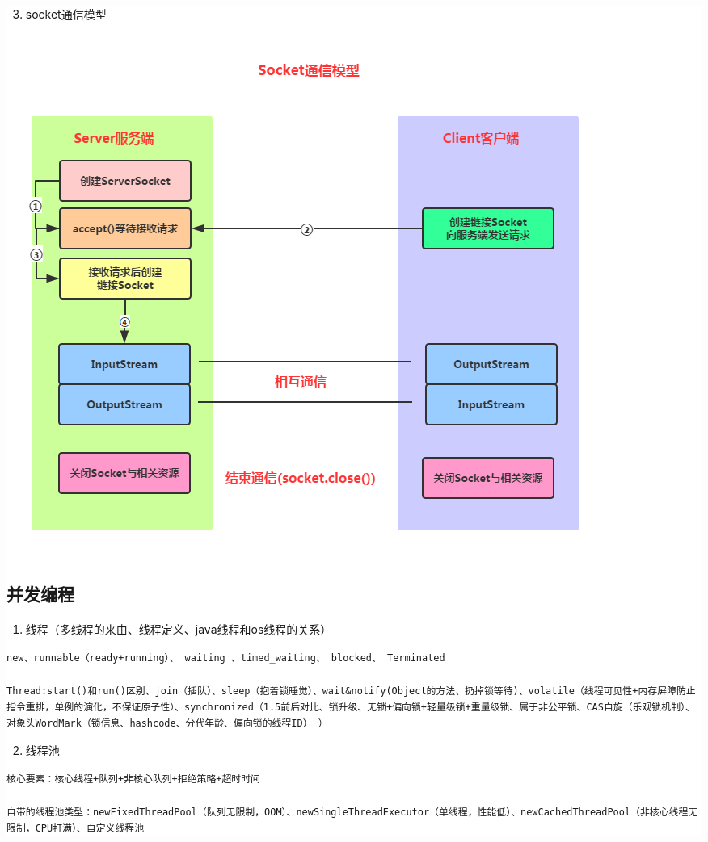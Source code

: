 
3. socket通信模型

![](./pic/socket.jpg)


## 并发编程

1. 线程（多线程的来由、线程定义、java线程和os线程的关系）

```
new、runnable（ready+running）、 waiting 、timed_waiting、 blocked、 Terminated

Thread:start()和run()区别、join（插队）、sleep（抱着锁睡觉）、wait&notify(Object的方法、扔掉锁等待)、volatile（线程可见性+内存屏障防止指令重排，单例的演化，不保证原子性）、synchronized（1.5前后对比、锁升级、无锁+偏向锁+轻量级锁+重量级锁、属于非公平锁、CAS自旋（乐观锁机制）、对象头WordMark（锁信息、hashcode、分代年龄、偏向锁的线程ID） ）
```

2. 线程池
  ```
  核心要素：核心线程+队列+非核心队列+拒绝策略+超时时间
  
  自带的线程池类型：newFixedThreadPool（队列无限制，OOM）、newSingleThreadExecutor（单线程，性能低）、newCachedThreadPool（非核心线程无限制，CPU打满）、自定义线程池
```
	